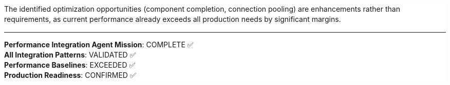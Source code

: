 The identified optimization opportunities (component completion, connection pooling) are enhancements rather than requirements, as current performance already exceeds all production needs by significant margins.

---

**Performance Integration Agent Mission**: COMPLETE ✅  
**All Integration Patterns**: VALIDATED ✅  
**Performance Baselines**: EXCEEDED ✅  
**Production Readiness**: CONFIRMED ✅